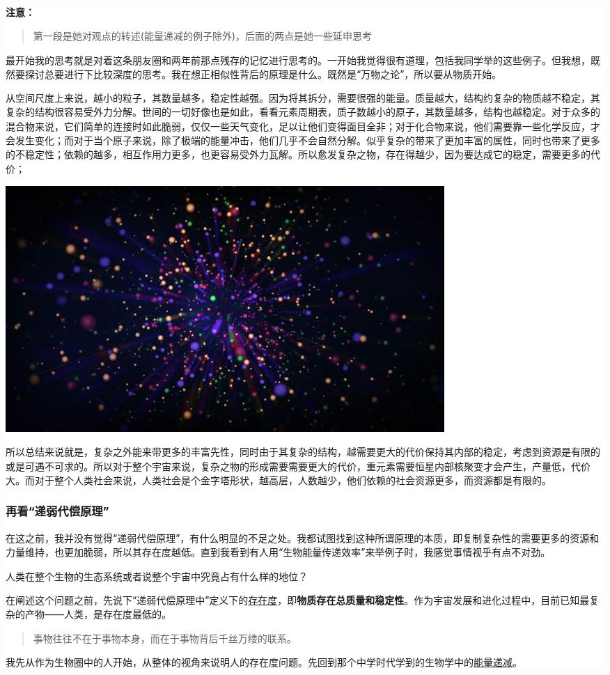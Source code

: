 **注意：**
> 第一段是她对观点的转述(能量递减的例子除外)，后面的两点是她一些延申思考

最开始我的思考就是对着这条朋友圈和两年前那点残存的记忆进行思考的。一开始我觉得很有道理，包括我同学举的这些例子。但我想，既然要探讨总要进行下比较深度的思考。我在想正相似性背后的原理是什么。既然是“万物之论”，所以要从物质开始。

从空间尺度上来说，越小的粒子，其数量越多，稳定性越强。因为将其拆分，需要很强的能量。质量越大，结构约复杂的物质越不稳定，其复杂的结构很容易受外力分解。世间的一切好像也是如此，看看元素周期表，质子数越小的原子，其数量越多，结构也越稳定。对于众多的混合物来说，它们简单的连接时如此脆弱，仅仅一些天气变化，足以让他们变得面目全非；对于化合物来说，他们需要靠一些化学反应，才会发生变化；而对于当个原子来说，除了极端的能量冲击，他们几乎不会自然分解。似乎复杂的带来了更加丰富的属性，同时也带来了更多的不稳定性；依赖的越多，相互作用力更多，也更容易受外力瓦解。所以愈发复杂之物，存在得越少，因为要达成它的稳定，需要更多的代价；

![](/img/post-content-cop-lizhi.jpg)

所以总结来说就是，复杂之外能来带更多的丰富先性，同时由于其复杂的结构，越需要更大的代价保持其内部的稳定，考虑到资源是有限的或是可遇不可求的。所以对于整个宇宙来说，复杂之物的形成需要需要更大的代价，重元素需要恒星内部核聚变才会产生，产量低，代价大。而对于整个人类社会来说，人类社会是个金字塔形状，越高层，人数越少，他们依赖的社会资源更多，而资源都是有限的。

### 再看“递弱代偿原理”

在这之前，我并没有觉得“递弱代偿原理”，有什么明显的不足之处。我都试图找到这种所谓原理的本质，即复制复杂性的需要更多的资源和力量维持，也更加脆弱，所以其存在度越低。直到我看到有人用“生物能量传递效率”来举例子时，我感觉事情视乎有点不对劲。


人类在整个生物的生态系统或者说整个宇宙中究竟占有什么样的地位？

在阐述这个问题之前，先说下“递弱代偿原理中”定义下的[存在度](https://baike.baidu.com/item/%E5%AD%98%E5%9C%A8%E5%BA%A6)，即**物质存在总质量和稳定性**。作为宇宙发展和进化过程中，目前已知最复杂的产物——人类，是存在度最低的。

> 事物往往不在于事物本身，而在于事物背后千丝万缕的联系。

我先从作为生物圈中的人开始，从整体的视角来说明人的存在度问题。先回到那个中学时代学到的生物学中的[能量递减](https://baike.baidu.com/item/%E8%83%BD%E9%87%8F%E6%B5%81%E5%8A%A8)。
